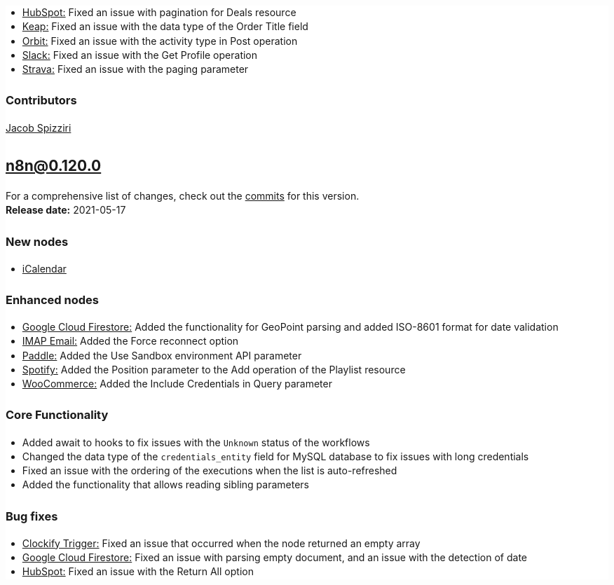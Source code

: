 * [HubSpot:](/workflow/integrations/nodes/n8n-nodes-base.hubspot/) Fixed an issue with pagination for Deals resource
* [Keap:](/workflow/integrations/nodes/n8n-nodes-base.keap/) Fixed an issue with the data type of the Order Title field
* [Orbit:](/workflow/integrations/nodes/n8n-nodes-base.orbit/) Fixed an issue with the activity type in Post operation
* [Slack:](/workflow/integrations/nodes/n8n-nodes-base.slack/) Fixed an issue with the Get Profile operation
* [Strava:](/workflow/integrations/nodes/n8n-nodes-base.strava/) Fixed an issue with the paging parameter

### Contributors 

[Jacob Spizziri](https://github.com/jspizziri)

## n8n@0.120.0
For a comprehensive list of changes, check out the [commits](https://github.com/n8n-io/n8n/compare/n8n@0.119.0...n8n@0.120.0) for this version.<br />
**Release date:** 2021-05-17

### New nodes 

* [iCalendar](/workflow/integrations/core-nodes/n8n-nodes-base.iCal/)

### Enhanced nodes 

* [Google Cloud Firestore:](/workflow/integrations/nodes/n8n-nodes-base.googleCloudFirestore/) Added the functionality for GeoPoint parsing and added ISO-8601 format for date validation
* [IMAP Email:](/workflow/integrations/core-nodes/n8n-nodes-base.imapEmail/) Added the Force reconnect option
* [Paddle:](/workflow/integrations/nodes/n8n-nodes-base.paddle/) Added the Use Sandbox environment API parameter
* [Spotify:](/workflow/integrations/nodes/n8n-nodes-base.spotify/) Added the Position parameter to the Add operation of the Playlist resource
* [WooCommerce:](/workflow/integrations/nodes/n8n-nodes-base.wooCommerce/) Added the Include Credentials in Query parameter

### Core Functionality 
- Added await to hooks to fix issues with the `Unknown` status of the workflows
- Changed the data type of the `credentials_entity` field for MySQL database to fix issues with long credentials
- Fixed an issue with the ordering of the executions when the list is auto-refreshed
- Added the functionality that allows reading sibling parameters

### Bug fixes 

* [Clockify Trigger:](/workflow/integrations/trigger-nodes/n8n-nodes-base.clockifyTrigger/) Fixed an issue that occurred when the node returned an empty array
* [Google Cloud Firestore:](/workflow/integrations/nodes/n8n-nodes-base.googleCloudFirestore/) Fixed an issue with parsing empty document, and an issue with the detection of date
* [HubSpot:](/workflow/integrations/nodes/n8n-nodes-base.hubspot/) Fixed an issue with the Return All option
